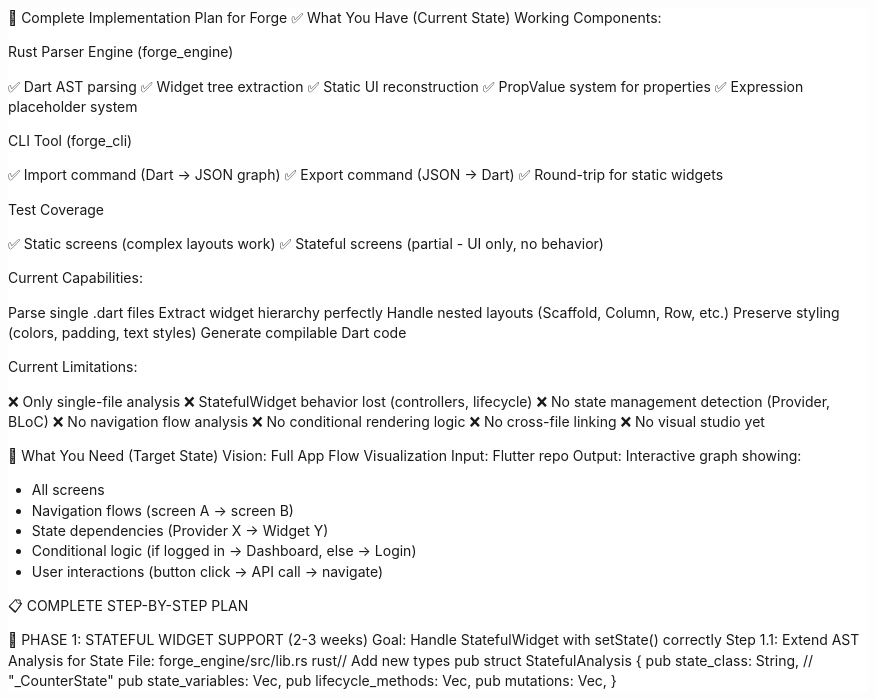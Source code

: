 🎯 Complete Implementation Plan for Forge
✅ What You Have (Current State)
Working Components:

Rust Parser Engine (forge_engine)

✅ Dart AST parsing
✅ Widget tree extraction
✅ Static UI reconstruction
✅ PropValue system for properties
✅ Expression placeholder system


CLI Tool (forge_cli)

✅ Import command (Dart → JSON graph)
✅ Export command (JSON → Dart)
✅ Round-trip for static widgets


Test Coverage

✅ Static screens (complex layouts work)
✅ Stateful screens (partial - UI only, no behavior)



Current Capabilities:

Parse single .dart files
Extract widget hierarchy perfectly
Handle nested layouts (Scaffold, Column, Row, etc.)
Preserve styling (colors, padding, text styles)
Generate compilable Dart code

Current Limitations:

❌ Only single-file analysis
❌ StatefulWidget behavior lost (controllers, lifecycle)
❌ No state management detection (Provider, BLoC)
❌ No navigation flow analysis
❌ No conditional rendering logic
❌ No cross-file linking
❌ No visual studio yet


🎯 What You Need (Target State)
Vision: Full App Flow Visualization
Input: Flutter repo
Output: Interactive graph showing:
  - All screens
  - Navigation flows (screen A → screen B)
  - State dependencies (Provider X → Widget Y)
  - Conditional logic (if logged in → Dashboard, else → Login)
  - User interactions (button click → API call → navigate)

📋 COMPLETE STEP-BY-STEP PLAN

🔷 PHASE 1: STATEFUL WIDGET SUPPORT (2-3 weeks)
Goal: Handle StatefulWidget with setState() correctly
Step 1.1: Extend AST Analysis for State
File: forge_engine/src/lib.rs
rust// Add new types
pub struct StatefulAnalysis {
    pub state_class: String,           // "_CounterState"
    pub state_variables: Vec<StateVar>,
    pub lifecycle_methods: Vec<LifecycleMethod>,
    pub mutations: Vec<StateMutation>,
}
